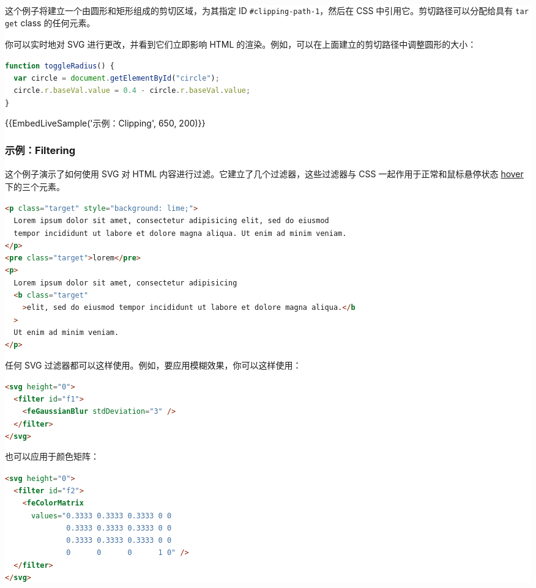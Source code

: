 这个例子将建立一个由圆形和矩形组成的剪切区域，为其指定 ID `#clipping-path-1`，然后在 CSS 中引用它。剪切路径可以分配给具有 `target` class 的任何元素。

你可以实时地对 SVG 进行更改，并看到它们立即影响 HTML 的渲染。例如，可以在上面建立的剪切路径中调整圆形的大小：

```js
function toggleRadius() {
  var circle = document.getElementById("circle");
  circle.r.baseVal.value = 0.4 - circle.r.baseVal.value;
}
```

{{EmbedLiveSample('示例：Clipping', 650, 200)}}

### 示例：Filtering

这个例子演示了如何使用 SVG 对 HTML 内容进行过滤。它建立了几个过滤器，这些过滤器与 CSS 一起作用于正常和鼠标悬停状态 [hover](/zh-CN/docs/Web/CSS/:hover) 下的三个元素。

```html
<p class="target" style="background: lime;">
  Lorem ipsum dolor sit amet, consectetur adipisicing elit, sed do eiusmod
  tempor incididunt ut labore et dolore magna aliqua. Ut enim ad minim veniam.
</p>
<pre class="target">lorem</pre>
<p>
  Lorem ipsum dolor sit amet, consectetur adipisicing
  <b class="target"
    >elit, sed do eiusmod tempor incididunt ut labore et dolore magna aliqua.</b
  >
  Ut enim ad minim veniam.
</p>
```

任何 SVG 过滤器都可以这样使用。例如，要应用模糊效果，你可以这样使用：

```html
<svg height="0">
  <filter id="f1">
    <feGaussianBlur stdDeviation="3" />
  </filter>
</svg>
```

也可以应用于颜色矩阵：

```html
<svg height="0">
  <filter id="f2">
    <feColorMatrix
      values="0.3333 0.3333 0.3333 0 0
              0.3333 0.3333 0.3333 0 0
              0.3333 0.3333 0.3333 0 0
              0      0      0      1 0" />
  </filter>
</svg>
```
